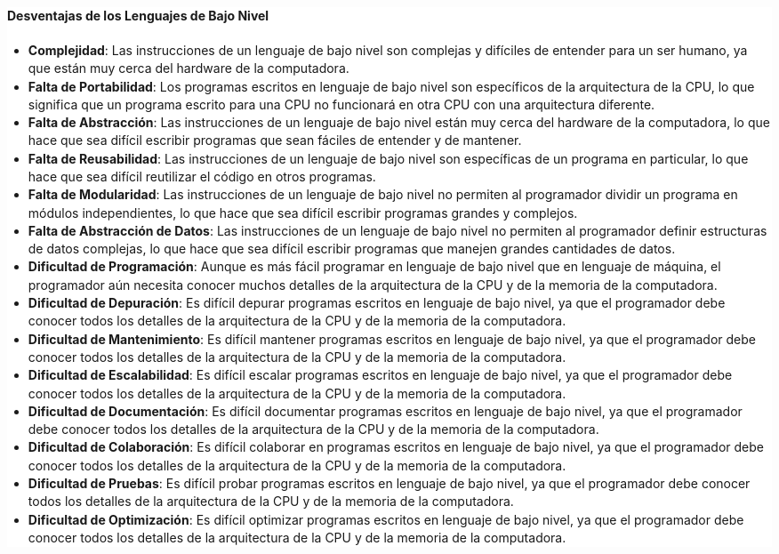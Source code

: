 #### Desventajas de los Lenguajes de Bajo Nivel

- **Complejidad**: Las instrucciones de un lenguaje de bajo nivel son complejas y difíciles de entender para un ser
  humano, ya que están muy cerca del hardware de la computadora.
- **Falta de Portabilidad**: Los programas escritos en lenguaje de bajo nivel son específicos de la arquitectura de la
  CPU, lo que significa que un programa escrito para una CPU no funcionará en otra CPU con una arquitectura diferente.
- **Falta de Abstracción**: Las instrucciones de un lenguaje de bajo nivel están muy cerca del hardware de la
  computadora,
  lo que hace que sea difícil escribir programas que sean fáciles de entender y de mantener.
- **Falta de Reusabilidad**: Las instrucciones de un lenguaje de bajo nivel son específicas de un programa en
  particular,
  lo que hace que sea difícil reutilizar el código en otros programas.
- **Falta de Modularidad**: Las instrucciones de un lenguaje de bajo nivel no permiten al programador dividir un
  programa en módulos independientes, lo que hace que sea difícil escribir programas grandes y complejos.
- **Falta de Abstracción de Datos**: Las instrucciones de un lenguaje de bajo nivel no permiten al programador definir
  estructuras de datos complejas, lo que hace que sea difícil escribir programas que manejen grandes cantidades de
  datos.
- **Dificultad de Programación**: Aunque es más fácil programar en lenguaje de bajo nivel que en lenguaje de máquina, el
  programador aún necesita conocer muchos detalles de la arquitectura de la CPU y de la memoria de la computadora.
- **Dificultad de Depuración**: Es difícil depurar programas escritos en lenguaje de bajo nivel, ya que el programador
  debe conocer todos los detalles de la arquitectura de la CPU y de la memoria de la computadora.
- **Dificultad de Mantenimiento**: Es difícil mantener programas escritos en lenguaje de bajo nivel, ya que el
  programador debe conocer todos los detalles de la arquitectura de la CPU y de la memoria de la computadora.
- **Dificultad de Escalabilidad**: Es difícil escalar programas escritos en lenguaje de bajo nivel, ya que el
  programador
  debe conocer todos los detalles de la arquitectura de la CPU y de la memoria de la computadora.
- **Dificultad de Documentación**: Es difícil documentar programas escritos en lenguaje de bajo nivel, ya que el
  programador debe conocer todos los detalles de la arquitectura de la CPU y de la memoria de la computadora.
- **Dificultad de Colaboración**: Es difícil colaborar en programas escritos en lenguaje de bajo nivel, ya que el
  programador debe conocer todos los detalles de la arquitectura de la CPU y de la memoria de la computadora.
- **Dificultad de Pruebas**: Es difícil probar programas escritos en lenguaje de bajo nivel, ya que el programador debe
  conocer todos los detalles de la arquitectura de la CPU y de la memoria de la computadora.
- **Dificultad de Optimización**: Es difícil optimizar programas escritos en lenguaje de bajo nivel, ya que el
  programador debe conocer todos los detalles de la arquitectura de la CPU y de la memoria de la computadora.

